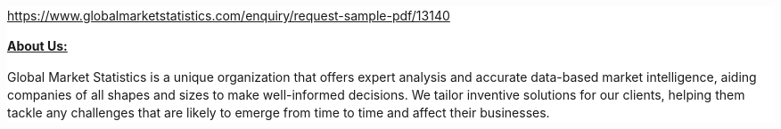 <a href="https://www.globalmarketstatistics.com/enquiry/request-sample-pdf/13140?utm_source=MW&amp;utm_medium=Prashant&amp;utm_campaign=MW">https://www.globalmarketstatistics.com/enquiry/request-sample-pdf/13140</a></strong></p><p><strong><u>About Us:</u></strong></p><p>Global Market Statistics is a unique organization that offers expert analysis and accurate data-based market intelligence, aiding companies of all shapes and sizes to make well-informed decisions. We tailor inventive solutions for our clients, helping them tackle any challenges that are likely to emerge from time to time and affect their businesses.</p>
